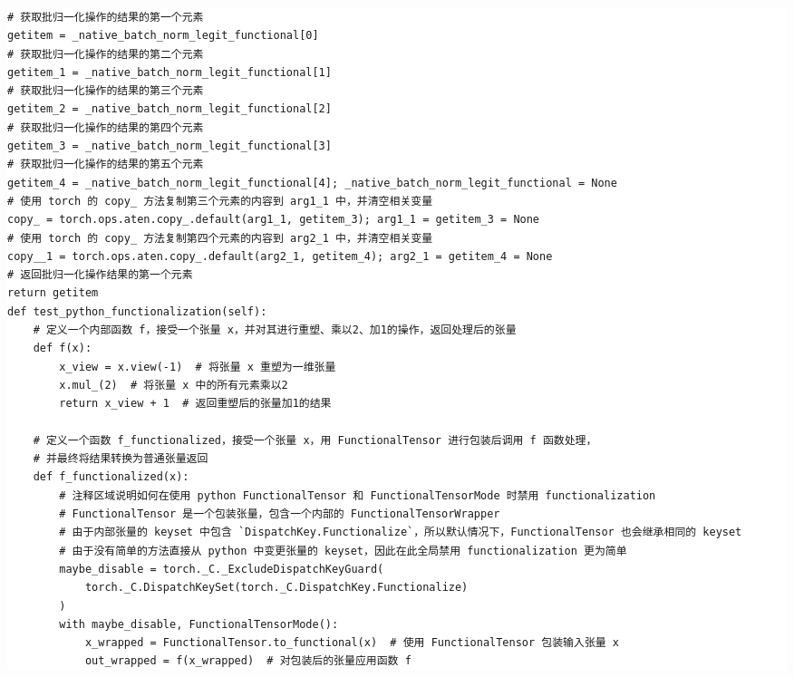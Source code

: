     # 获取批归一化操作的结果的第一个元素
    getitem = _native_batch_norm_legit_functional[0]
    # 获取批归一化操作的结果的第二个元素
    getitem_1 = _native_batch_norm_legit_functional[1]
    # 获取批归一化操作的结果的第三个元素
    getitem_2 = _native_batch_norm_legit_functional[2]
    # 获取批归一化操作的结果的第四个元素
    getitem_3 = _native_batch_norm_legit_functional[3]
    # 获取批归一化操作的结果的第五个元素
    getitem_4 = _native_batch_norm_legit_functional[4]; _native_batch_norm_legit_functional = None
    # 使用 torch 的 copy_ 方法复制第三个元素的内容到 arg1_1 中，并清空相关变量
    copy_ = torch.ops.aten.copy_.default(arg1_1, getitem_3); arg1_1 = getitem_3 = None
    # 使用 torch 的 copy_ 方法复制第四个元素的内容到 arg2_1 中，并清空相关变量
    copy__1 = torch.ops.aten.copy_.default(arg2_1, getitem_4); arg2_1 = getitem_4 = None
    # 返回批归一化操作结果的第一个元素
    return getitem
    def test_python_functionalization(self):
        # 定义一个内部函数 f，接受一个张量 x，并对其进行重塑、乘以2、加1的操作，返回处理后的张量
        def f(x):
            x_view = x.view(-1)  # 将张量 x 重塑为一维张量
            x.mul_(2)  # 将张量 x 中的所有元素乘以2
            return x_view + 1  # 返回重塑后的张量加1的结果

        # 定义一个函数 f_functionalized，接受一个张量 x，用 FunctionalTensor 进行包装后调用 f 函数处理，
        # 并最终将结果转换为普通张量返回
        def f_functionalized(x):
            # 注释区域说明如何在使用 python FunctionalTensor 和 FunctionalTensorMode 时禁用 functionalization
            # FunctionalTensor 是一个包装张量，包含一个内部的 FunctionalTensorWrapper
            # 由于内部张量的 keyset 中包含 `DispatchKey.Functionalize`，所以默认情况下，FunctionalTensor 也会继承相同的 keyset
            # 由于没有简单的方法直接从 python 中变更张量的 keyset，因此在此全局禁用 functionalization 更为简单
            maybe_disable = torch._C._ExcludeDispatchKeyGuard(
                torch._C.DispatchKeySet(torch._C.DispatchKey.Functionalize)
            )
            with maybe_disable, FunctionalTensorMode():
                x_wrapped = FunctionalTensor.to_functional(x)  # 使用 FunctionalTensor 包装输入张量 x
                out_wrapped = f(x_wrapped)  # 对包装后的张量应用函数 f